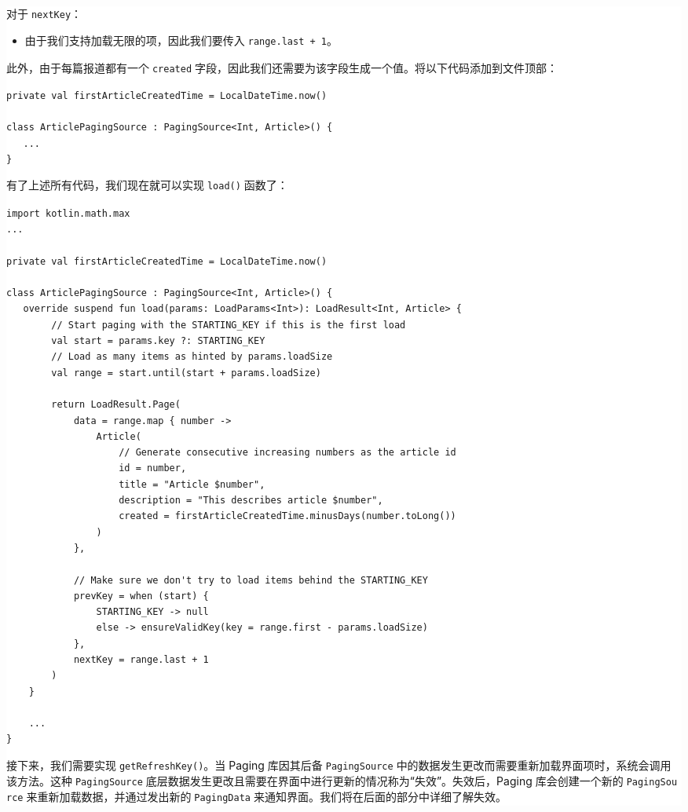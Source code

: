 对于 `nextKey`：

+   由于我们支持加载无限的项，因此我们要传入 `range.last + 1`。

此外，由于每篇报道都有一个 `created` 字段，因此我们还需要为该字段生成一个值。将以下代码添加到文件顶部：

```auto
private val firstArticleCreatedTime = LocalDateTime.now()

class ArticlePagingSource : PagingSource<Int, Article>() {
   ...
}
```

有了上述所有代码，我们现在就可以实现 `load()` 函数了：

```auto
import kotlin.math.max
...

private val firstArticleCreatedTime = LocalDateTime.now()

class ArticlePagingSource : PagingSource<Int, Article>() {
   override suspend fun load(params: LoadParams<Int>): LoadResult<Int, Article> {
        // Start paging with the STARTING_KEY if this is the first load
        val start = params.key ?: STARTING_KEY
        // Load as many items as hinted by params.loadSize
        val range = start.until(start + params.loadSize)

        return LoadResult.Page(
            data = range.map { number ->
                Article(
                    // Generate consecutive increasing numbers as the article id
                    id = number,
                    title = "Article $number",
                    description = "This describes article $number",
                    created = firstArticleCreatedTime.minusDays(number.toLong())
                )
            },

            // Make sure we don't try to load items behind the STARTING_KEY
            prevKey = when (start) {
                STARTING_KEY -> null
                else -> ensureValidKey(key = range.first - params.loadSize)
            },
            nextKey = range.last + 1
        )
    }

    ...
}
```

接下来，我们需要实现 `getRefreshKey()`。当 Paging 库因其后备 `PagingSource` 中的数据发生更改而需要重新加载界面项时，系统会调用该方法。这种 `PagingSource` 底层数据发生更改且需要在界面中进行更新的情况称为“失效”。失效后，Paging 库会创建一个新的 `PagingSource` 来重新加载数据，并通过发出新的 `PagingData` 来通知界面。我们将在后面的部分中详细了解失效。
